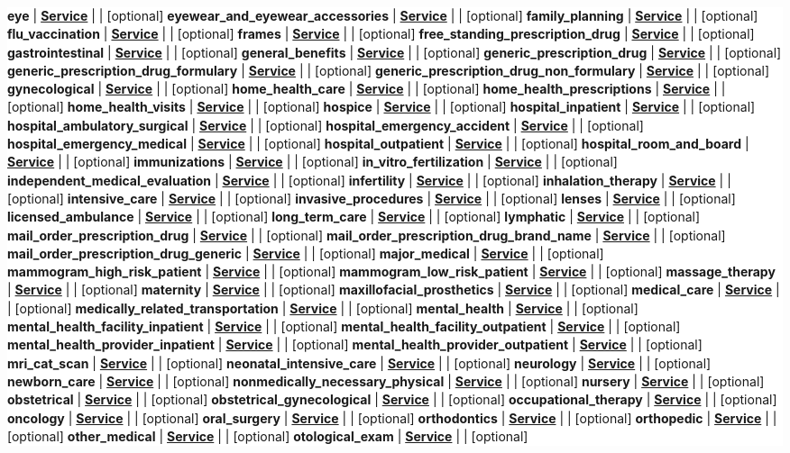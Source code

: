 **eye** | [**Service**](Service.md) |  | [optional] 
**eyewear_and_eyewear_accessories** | [**Service**](Service.md) |  | [optional] 
**family_planning** | [**Service**](Service.md) |  | [optional] 
**flu_vaccination** | [**Service**](Service.md) |  | [optional] 
**frames** | [**Service**](Service.md) |  | [optional] 
**free_standing_prescription_drug** | [**Service**](Service.md) |  | [optional] 
**gastrointestinal** | [**Service**](Service.md) |  | [optional] 
**general_benefits** | [**Service**](Service.md) |  | [optional] 
**generic_prescription_drug** | [**Service**](Service.md) |  | [optional] 
**generic_prescription_drug_formulary** | [**Service**](Service.md) |  | [optional] 
**generic_prescription_drug_non_formulary** | [**Service**](Service.md) |  | [optional] 
**gynecological** | [**Service**](Service.md) |  | [optional] 
**home_health_care** | [**Service**](Service.md) |  | [optional] 
**home_health_prescriptions** | [**Service**](Service.md) |  | [optional] 
**home_health_visits** | [**Service**](Service.md) |  | [optional] 
**hospice** | [**Service**](Service.md) |  | [optional] 
**hospital_inpatient** | [**Service**](Service.md) |  | [optional] 
**hospital_ambulatory_surgical** | [**Service**](Service.md) |  | [optional] 
**hospital_emergency_accident** | [**Service**](Service.md) |  | [optional] 
**hospital_emergency_medical** | [**Service**](Service.md) |  | [optional] 
**hospital_outpatient** | [**Service**](Service.md) |  | [optional] 
**hospital_room_and_board** | [**Service**](Service.md) |  | [optional] 
**immunizations** | [**Service**](Service.md) |  | [optional] 
**in_vitro_fertilization** | [**Service**](Service.md) |  | [optional] 
**independent_medical_evaluation** | [**Service**](Service.md) |  | [optional] 
**infertility** | [**Service**](Service.md) |  | [optional] 
**inhalation_therapy** | [**Service**](Service.md) |  | [optional] 
**intensive_care** | [**Service**](Service.md) |  | [optional] 
**invasive_procedures** | [**Service**](Service.md) |  | [optional] 
**lenses** | [**Service**](Service.md) |  | [optional] 
**licensed_ambulance** | [**Service**](Service.md) |  | [optional] 
**long_term_care** | [**Service**](Service.md) |  | [optional] 
**lymphatic** | [**Service**](Service.md) |  | [optional] 
**mail_order_prescription_drug** | [**Service**](Service.md) |  | [optional] 
**mail_order_prescription_drug_brand_name** | [**Service**](Service.md) |  | [optional] 
**mail_order_prescription_drug_generic** | [**Service**](Service.md) |  | [optional] 
**major_medical** | [**Service**](Service.md) |  | [optional] 
**mammogram_high_risk_patient** | [**Service**](Service.md) |  | [optional] 
**mammogram_low_risk_patient** | [**Service**](Service.md) |  | [optional] 
**massage_therapy** | [**Service**](Service.md) |  | [optional] 
**maternity** | [**Service**](Service.md) |  | [optional] 
**maxillofacial_prosthetics** | [**Service**](Service.md) |  | [optional] 
**medical_care** | [**Service**](Service.md) |  | [optional] 
**medically_related_transportation** | [**Service**](Service.md) |  | [optional] 
**mental_health** | [**Service**](Service.md) |  | [optional] 
**mental_health_facility_inpatient** | [**Service**](Service.md) |  | [optional] 
**mental_health_facility_outpatient** | [**Service**](Service.md) |  | [optional] 
**mental_health_provider_inpatient** | [**Service**](Service.md) |  | [optional] 
**mental_health_provider_outpatient** | [**Service**](Service.md) |  | [optional] 
**mri_cat_scan** | [**Service**](Service.md) |  | [optional] 
**neonatal_intensive_care** | [**Service**](Service.md) |  | [optional] 
**neurology** | [**Service**](Service.md) |  | [optional] 
**newborn_care** | [**Service**](Service.md) |  | [optional] 
**nonmedically_necessary_physical** | [**Service**](Service.md) |  | [optional] 
**nursery** | [**Service**](Service.md) |  | [optional] 
**obstetrical** | [**Service**](Service.md) |  | [optional] 
**obstetrical_gynecological** | [**Service**](Service.md) |  | [optional] 
**occupational_therapy** | [**Service**](Service.md) |  | [optional] 
**oncology** | [**Service**](Service.md) |  | [optional] 
**oral_surgery** | [**Service**](Service.md) |  | [optional] 
**orthodontics** | [**Service**](Service.md) |  | [optional] 
**orthopedic** | [**Service**](Service.md) |  | [optional] 
**other_medical** | [**Service**](Service.md) |  | [optional] 
**otological_exam** | [**Service**](Service.md) |  | [optional] 